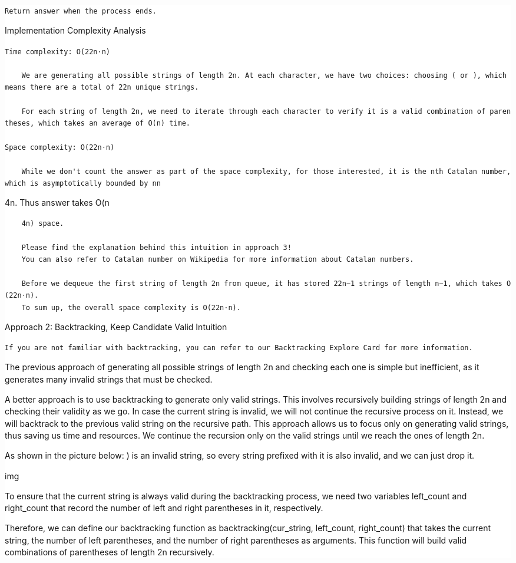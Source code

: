     Return answer when the process ends.

Implementation
Complexity Analysis

    Time complexity: O(22n⋅n)

        We are generating all possible strings of length 2n. At each character, we have two choices: choosing ( or ), which means there are a total of 22n unique strings.

        For each string of length 2n, we need to iterate through each character to verify it is a valid combination of parentheses, which takes an average of O(n) time.

    Space complexity: O(22n⋅n)

        While we don't count the answer as part of the space complexity, for those interested, it is the nth Catalan number, which is asymptotically bounded by nn

​4n​. Thus answer takes O(n

        ​4n​) space.

        Please find the explanation behind this intuition in approach 3!
        You can also refer to Catalan number on Wikipedia for more information about Catalan numbers.

        Before we dequeue the first string of length 2n from queue, it has stored 22n−1 strings of length n−1, which takes O(22n⋅n).
        To sum up, the overall space complexity is O(22n⋅n).


Approach 2: Backtracking, Keep Candidate Valid
Intuition

    If you are not familiar with backtracking, you can refer to our Backtracking Explore Card for more information.

The previous approach of generating all possible strings of length 2n and checking each one is simple but inefficient, as it generates many invalid strings that must be checked.

A better approach is to use backtracking to generate only valid strings. This involves recursively building strings of length 2n and checking their validity as we go. In case the current string is invalid, we will not continue the recursive process on it. Instead, we will backtrack to the previous valid string on the recursive path. This approach allows us to focus only on generating valid strings, thus saving us time and resources. We continue the recursion only on the valid strings until we reach the ones of length 2n.

As shown in the picture below: ) is an invalid string, so every string prefixed with it is also invalid, and we can just drop it.

img

To ensure that the current string is always valid during the backtracking process, we need two variables left_count and right_count that record the number of left and right parentheses in it, respectively.

Therefore, we can define our backtracking function as backtracking(cur_string, left_count, right_count) that takes the current string, the number of left parentheses, and the number of right parentheses as arguments. This function will build valid combinations of parentheses of length 2n recursively.
